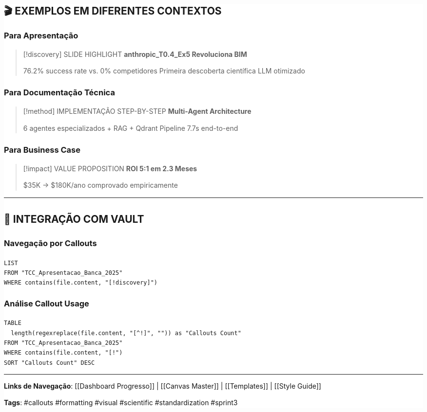 
## 🎬 **EXEMPLOS EM DIFERENTES CONTEXTOS**

### **Para Apresentação**
> [!discovery] SLIDE HIGHLIGHT
> **anthropic_T0.4_Ex5 Revoluciona BIM**
> 
> 76.2% success rate vs. 0% competidores
> Primeira descoberta científica LLM otimizado

### **Para Documentação Técnica**
> [!method] IMPLEMENTAÇÃO STEP-BY-STEP
> **Multi-Agent Architecture**
> 
> 6 agentes especializados + RAG + Qdrant
> Pipeline 7.7s end-to-end

### **Para Business Case**
> [!impact] VALUE PROPOSITION
> **ROI 5:1 em 2.3 Meses**
> 
> $35K → $180K/ano comprovado empiricamente

---

## 🔗 **INTEGRAÇÃO COM VAULT**

### **Navegação por Callouts**
```dataview
LIST 
FROM "TCC_Apresentacao_Banca_2025"
WHERE contains(file.content, "[!discovery]")
```

### **Análise Callout Usage**
```dataview
TABLE 
  length(regexreplace(file.content, "[^!]", "")) as "Callouts Count"
FROM "TCC_Apresentacao_Banca_2025"
WHERE contains(file.content, "[!")
SORT "Callouts Count" DESC
```

---

**Links de Navegação**: [[Dashboard Progresso]] | [[Canvas Master]] | [[Templates]] | [[Style Guide]]

**Tags**: #callouts #formatting #visual #scientific #standardization #sprint3 